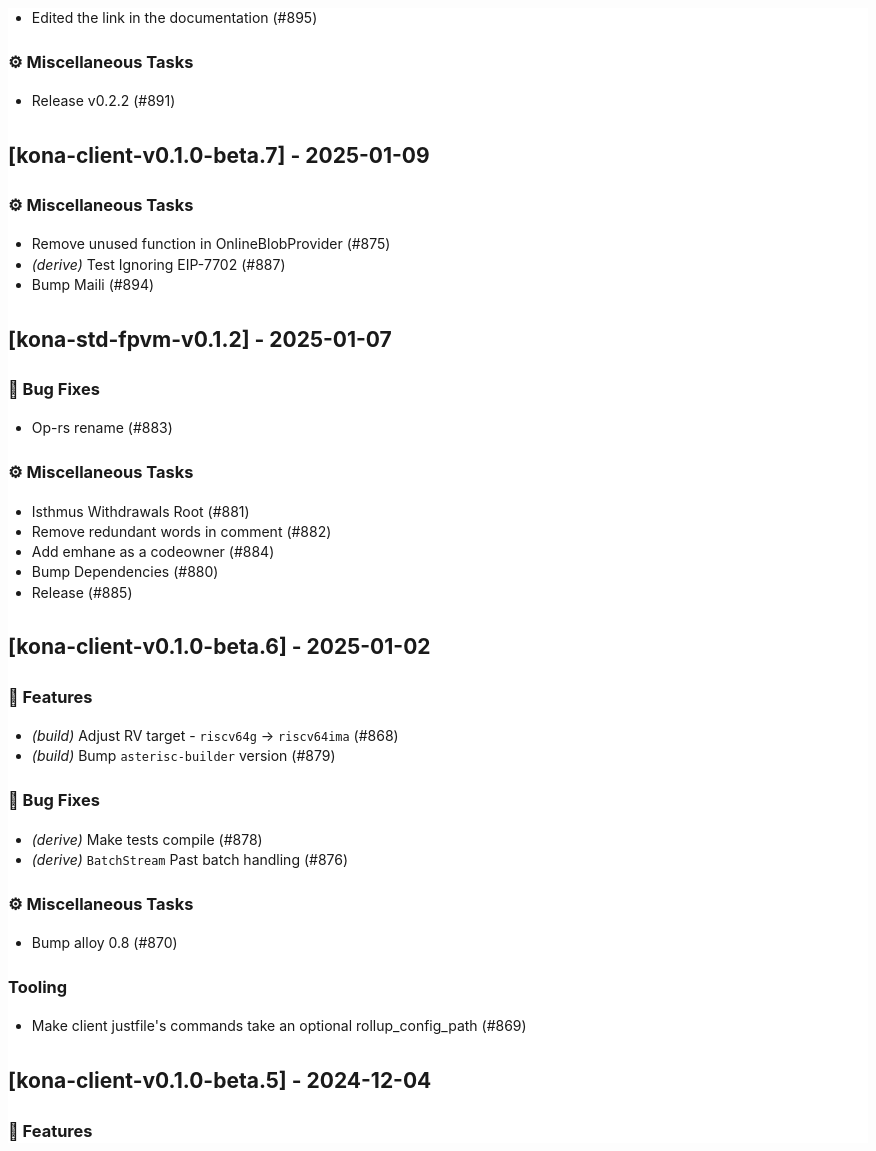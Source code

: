 - Edited the link in the documentation (#895)

### ⚙️ Miscellaneous Tasks

- Release v0.2.2 (#891)

## [kona-client-v0.1.0-beta.7] - 2025-01-09

### ⚙️ Miscellaneous Tasks

- Remove unused function in OnlineBlobProvider (#875)
- *(derive)* Test Ignoring EIP-7702 (#887)
- Bump Maili (#894)

## [kona-std-fpvm-v0.1.2] - 2025-01-07

### 🐛 Bug Fixes

- Op-rs rename (#883)

### ⚙️ Miscellaneous Tasks

- Isthmus Withdrawals Root (#881)
- Remove redundant words in comment (#882)
- Add emhane as a codeowner (#884)
- Bump Dependencies (#880)
- Release (#885)

## [kona-client-v0.1.0-beta.6] - 2025-01-02

### 🚀 Features

- *(build)* Adjust RV target - `riscv64g` -> `riscv64ima` (#868)
- *(build)* Bump `asterisc-builder` version (#879)

### 🐛 Bug Fixes

- *(derive)* Make tests compile (#878)
- *(derive)* `BatchStream` Past batch handling (#876)

### ⚙️ Miscellaneous Tasks

- Bump alloy 0.8 (#870)

### Tooling

- Make client justfile's commands take an optional rollup_config_path (#869)

## [kona-client-v0.1.0-beta.5] - 2024-12-04

### 🚀 Features
